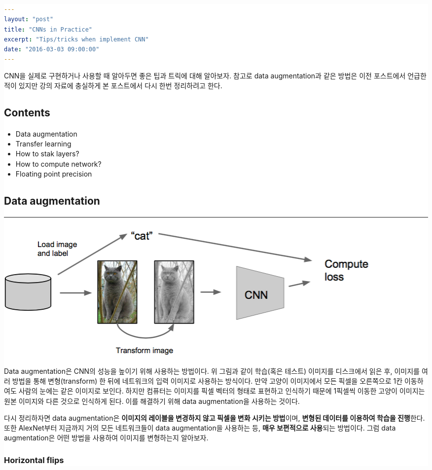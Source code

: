 ```yaml
---
layout: "post"
title: "CNNs in Practice"
excerpt: "Tips/tricks when implement CNN"
date: "2016-03-03 09:00:00"
---
```


CNN을 실제로 구현하거나 사용할 때 알아두면 좋은 팁과 트릭에 대해 알아보자. 참고로 data augmentation과 같은 방법은 이전 포스트에서 언급한 적이 있지만 강의 자료에 충실하게 본 포스트에서 다시 한번 정리하려고 한다.

## Contents

- Data augmentation
- Transfer learning
- How to stak layers?
- How to compute network?
- Floating point precision

## Data augmentation
---

<div class="imgcap">
<img src="/assets/CNN-Practice/augmentation.png">
</div>

Data augmentation은 CNN의 성능을 높이기 위해 사용하는 방법이다. 위 그림과 같이 학습(혹은 테스트) 이미지를 디스크에서 읽은 후, 이미지를 여러 방법을 통해 변형(transform) 한 뒤에 네트워크의 입력 이미지로 사용하는 방식이다. 만약 고양이 이미지에서 모든 픽셀을 오른쪽으로 1칸 이동하여도 사람의 눈에는 같은 이미지로 보인다. 하지만 컴퓨터는 이미지를 픽셀 벡터의 형태로 표현하고 인식하기 때문에 1픽셀씩 이동한 고양이 이미지는 원본 이미지와 다른 것으로 인식하게 된다. 이를 해결하기 위해 data augmentation을 사용하는 것이다.

다시 정리하자면 data augmentation은 **이미지의 레이블을 변경하지 않고 픽셀을 변화 시키는 방법**이며, **변형된 데이터를 이용하여 학습을 진행**한다. 또한 AlexNet부터 지금까지 거의 모든 네트워크들이 data augmentation을 사용하는 등, **매우 보편적으로 사용**되는 방법이다. 그럼 data augmentation은 어떤 방법을 사용하여 이미지를 변형하는지 알아보자.

### Horizontal flips
